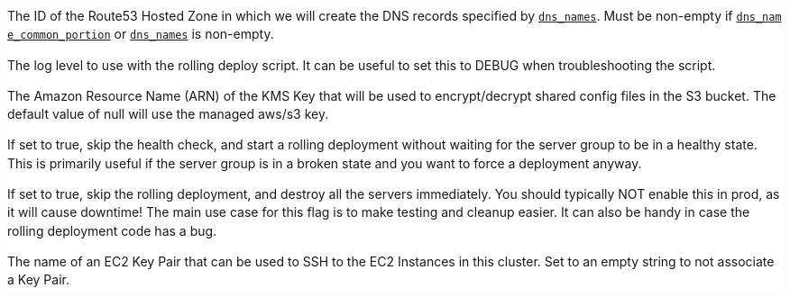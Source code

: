 The ID of the Route53 Hosted Zone in which we will create the DNS records specified by <a href="#dns_names"><code>dns_names</code></a>. Must be non-empty if <a href="#dns_name_common_portion"><code>dns_name_common_portion</code></a> or <a href="#dns_names"><code>dns_names</code></a> is non-empty.

</HclListItemDescription>
<HclListItemDefaultValue defaultValue="&quot;&quot;"/>
</HclListItem>

<HclListItem name="script_log_level" requirement="optional" type="string">
<HclListItemDescription>

The log level to use with the rolling deploy script. It can be useful to set this to DEBUG when troubleshooting the script.

</HclListItemDescription>
<HclListItemDefaultValue defaultValue="&quot;INFO&quot;"/>
</HclListItem>

<HclListItem name="shared_config_s3_bucket_kms_key_arn" requirement="optional" type="string">
<HclListItemDescription>

The Amazon Resource Name (ARN) of the KMS Key that will be used to encrypt/decrypt shared config files in the S3 bucket. The default value of null will use the managed aws/s3 key.

</HclListItemDescription>
<HclListItemDefaultValue defaultValue="null"/>
</HclListItem>

<HclListItem name="skip_health_check" requirement="optional" type="bool">
<HclListItemDescription>

If set to true, skip the health check, and start a rolling deployment without waiting for the server group to be in a healthy state. This is primarily useful if the server group is in a broken state and you want to force a deployment anyway.

</HclListItemDescription>
<HclListItemDefaultValue defaultValue="false"/>
</HclListItem>

<HclListItem name="skip_rolling_deploy" requirement="optional" type="bool">
<HclListItemDescription>

If set to true, skip the rolling deployment, and destroy all the servers immediately. You should typically NOT enable this in prod, as it will cause downtime! The main use case for this flag is to make testing and cleanup easier. It can also be handy in case the rolling deployment code has a bug.

</HclListItemDescription>
<HclListItemDefaultValue defaultValue="false"/>
</HclListItem>

<HclListItem name="ssh_key_name" requirement="optional" type="string">
<HclListItemDescription>

The name of an EC2 Key Pair that can be used to SSH to the EC2 Instances in this cluster. Set to an empty string to not associate a Key Pair.

</HclListItemDescription>
<HclListItemDefaultValue defaultValue="null"/>
</HclListItem>
